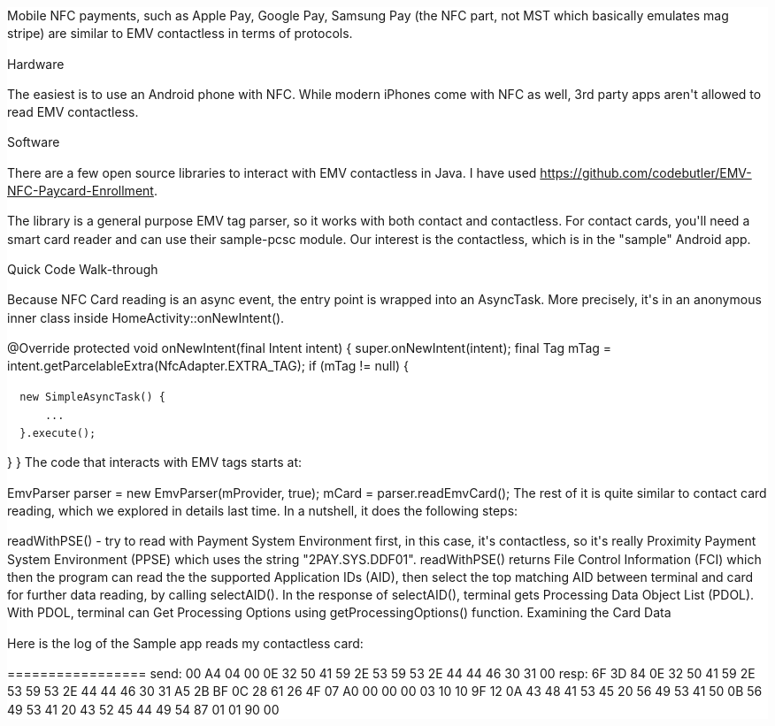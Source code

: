 Mobile NFC payments, such as Apple Pay, Google Pay, Samsung Pay (the NFC part, not MST which basically emulates mag stripe) are similar to EMV contactless in terms of protocols.

Hardware

The easiest is to use an Android phone with NFC. While modern iPhones come with NFC as well, 3rd party apps aren't allowed to read EMV contactless.

Software

There are a few open source libraries to interact with EMV contactless in Java. I have used https://github.com/codebutler/EMV-NFC-Paycard-Enrollment.

The library is a general purpose EMV tag parser, so it works with both contact and contactless. For contact cards, you'll need a smart card reader and can use their sample-pcsc module. Our interest is the contactless, which is in the "sample" Android app.

Quick Code Walk-through

Because NFC Card reading is an async event, the entry point is wrapped into an AsyncTask. More precisely, it's in an anonymous inner class inside HomeActivity::onNewIntent().

@Override
protected void onNewIntent(final Intent intent) {
super.onNewIntent(intent);
final Tag mTag = intent.getParcelableExtra(NfcAdapter.EXTRA_TAG);
if (mTag != null) {

      new SimpleAsyncTask() {
          ...
      }.execute();
}
}
The code that interacts with EMV tags starts at:

EmvParser parser = new EmvParser(mProvider, true);
mCard = parser.readEmvCard();
The rest of it is quite similar to contact card reading, which we explored in details last time. In a nutshell, it does the following steps:

readWithPSE() - try to read with Payment System Environment first, in this case, it's contactless, so it's really Proximity Payment System Environment (PPSE) which uses the string "2PAY.SYS.DDF01".
readWithPSE() returns File Control Information (FCI) which then the program can read the the supported Application IDs (AID), then select the top matching AID between terminal and card for further data reading, by calling selectAID().
In the response of selectAID(), terminal gets Processing Data Object List (PDOL).
With PDOL, terminal can Get Processing Options using getProcessingOptions() function.
Examining the Card Data

Here is the log of the Sample app reads my contactless card:

=================
send: 00 A4 04 00 0E 32 50 41 59 2E 53 59 53 2E 44 44 46 30 31 00
resp: 6F 3D 84 0E 32 50 41 59 2E 53 59 53 2E 44 44 46 30 31 A5 2B BF 0C 28 61 26 4F 07 A0 00 00 00 03 10 10 9F 12 0A 43 48 41 53 45 20 56 49 53 41 50 0B 56 49 53 41 20 43 52 45 44 49 54 87 01 01 90 00
